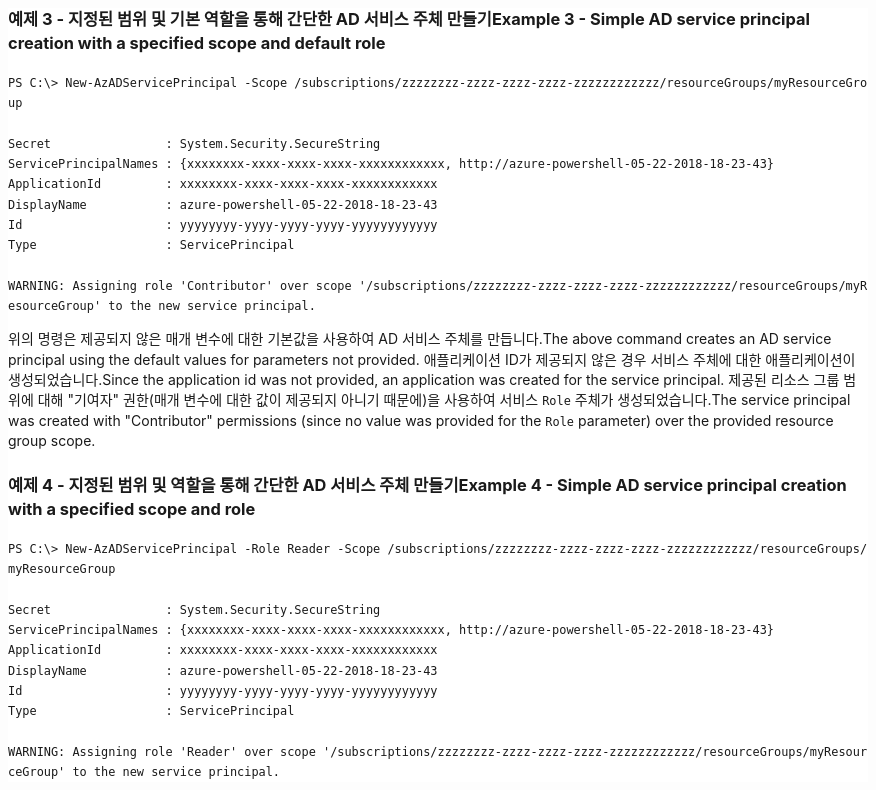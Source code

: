 ### <span data-ttu-id="b2e1b-142">예제 3 - 지정된 범위 및 기본 역할을 통해 간단한 AD 서비스 주체 만들기</span><span class="sxs-lookup"><span data-stu-id="b2e1b-142">Example 3 - Simple AD service principal creation with a specified scope and default role</span></span>

```
PS C:\> New-AzADServicePrincipal -Scope /subscriptions/zzzzzzzz-zzzz-zzzz-zzzz-zzzzzzzzzzzz/resourceGroups/myResourceGroup

Secret                : System.Security.SecureString
ServicePrincipalNames : {xxxxxxxx-xxxx-xxxx-xxxx-xxxxxxxxxxxx, http://azure-powershell-05-22-2018-18-23-43}
ApplicationId         : xxxxxxxx-xxxx-xxxx-xxxx-xxxxxxxxxxxx
DisplayName           : azure-powershell-05-22-2018-18-23-43
Id                    : yyyyyyyy-yyyy-yyyy-yyyy-yyyyyyyyyyyy
Type                  : ServicePrincipal

WARNING: Assigning role 'Contributor' over scope '/subscriptions/zzzzzzzz-zzzz-zzzz-zzzz-zzzzzzzzzzzz/resourceGroups/myResourceGroup' to the new service principal.
```

<span data-ttu-id="b2e1b-143">위의 명령은 제공되지 않은 매개 변수에 대한 기본값을 사용하여 AD 서비스 주체를 만듭니다.</span><span class="sxs-lookup"><span data-stu-id="b2e1b-143">The above command creates an AD service principal using the default values for parameters not provided.</span></span> <span data-ttu-id="b2e1b-144">애플리케이션 ID가 제공되지 않은 경우 서비스 주체에 대한 애플리케이션이 생성되었습니다.</span><span class="sxs-lookup"><span data-stu-id="b2e1b-144">Since the application id was not provided, an application was created for the service principal.</span></span> <span data-ttu-id="b2e1b-145">제공된 리소스 그룹 범위에 대해 "기여자" 권한(매개 변수에 대한 값이 제공되지 아니기 때문에)을 사용하여 서비스 `Role` 주체가 생성되었습니다.</span><span class="sxs-lookup"><span data-stu-id="b2e1b-145">The service principal was created with "Contributor" permissions (since no value was provided for the `Role` parameter) over the provided resource group scope.</span></span>

### <span data-ttu-id="b2e1b-146">예제 4 - 지정된 범위 및 역할을 통해 간단한 AD 서비스 주체 만들기</span><span class="sxs-lookup"><span data-stu-id="b2e1b-146">Example 4 - Simple AD service principal creation with a specified scope and role</span></span>

```
PS C:\> New-AzADServicePrincipal -Role Reader -Scope /subscriptions/zzzzzzzz-zzzz-zzzz-zzzz-zzzzzzzzzzzz/resourceGroups/myResourceGroup

Secret                : System.Security.SecureString
ServicePrincipalNames : {xxxxxxxx-xxxx-xxxx-xxxx-xxxxxxxxxxxx, http://azure-powershell-05-22-2018-18-23-43}
ApplicationId         : xxxxxxxx-xxxx-xxxx-xxxx-xxxxxxxxxxxx
DisplayName           : azure-powershell-05-22-2018-18-23-43
Id                    : yyyyyyyy-yyyy-yyyy-yyyy-yyyyyyyyyyyy
Type                  : ServicePrincipal

WARNING: Assigning role 'Reader' over scope '/subscriptions/zzzzzzzz-zzzz-zzzz-zzzz-zzzzzzzzzzzz/resourceGroups/myResourceGroup' to the new service principal.
```
